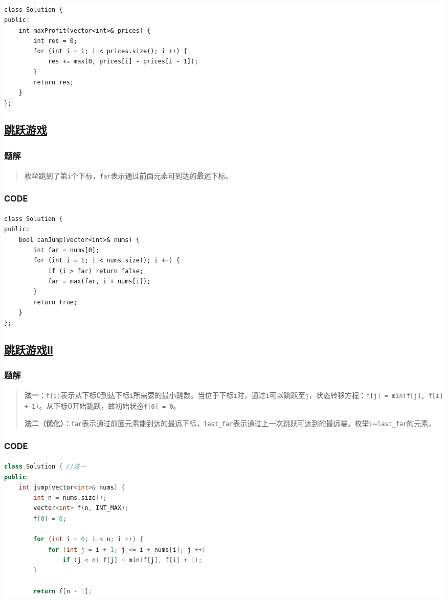```
class Solution {
public:
    int maxProfit(vector<int>& prices) {
        int res = 0;
        for (int i = 1; i < prices.size(); i ++) {
            res += max(0, prices[i] - prices[i - 1]);
        }
        return res;
    }
};
```



## [跳跃游戏](https://leetcode.cn/problems/jump-game/description/?envType=study-plan-v2&envId=top-interview-150)

### 题解

> 枚举跳到了第`i`个下标，`far`表示通过前面元素可到达的最远下标。

### CODE

```
class Solution {
public:
    bool canJump(vector<int>& nums) {
        int far = nums[0];
        for (int i = 1; i < nums.size(); i ++) {
            if (i > far) return false; 
            far = max(far, i + nums[i]);
        }
        return true;
    }
};
```



## [跳跃游戏Ⅱ](https://leetcode.cn/problems/jump-game-ii/description/?envType=study-plan-v2&envId=top-interview-150)

### 题解

> **法一**：`f[i]`表示从下标$0$到达下标`i`所需要的最小跳数。当位于下标`i`时，通过`i`可以跳跃至`j`，状态转移方程：`f[j] = min(f[j], f[i] + 1)`。从下标$0$​开始跳跃，故初始状态`f[0] = 0`。
>
> **法二（优化）**：`far`表示通过前面元素能到达的最远下标，`last_far`表示通过上一次跳跃可达到的最远端。枚举`i`~`last_far`的元素，

### CODE

```c++
class Solution { //法一
public:
    int jump(vector<int>& nums) {
        int n = nums.size();
        vector<int> f(n, INT_MAX);
        f[0] = 0;

        for (int i = 0; i < n; i ++) {
            for (int j = i + 1; j <= i + nums[i]; j ++) 
                if (j < n) f[j] = min(f[j], f[i] + 1);
        }

        return f[n - 1];
```